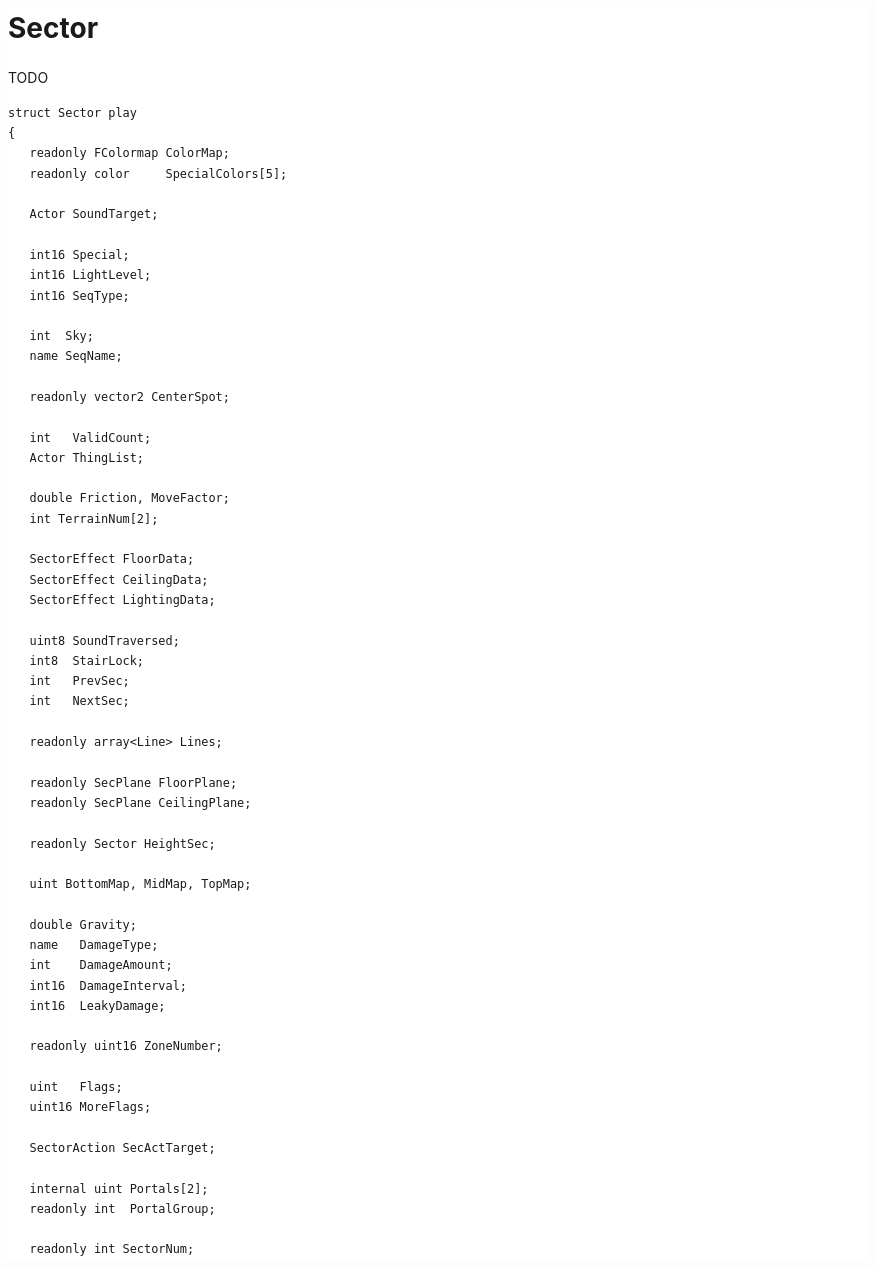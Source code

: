 # Sector

TODO

```
struct Sector play
{
   readonly FColormap ColorMap;
   readonly color     SpecialColors[5];

   Actor SoundTarget;

   int16 Special;
   int16 LightLevel;
   int16 SeqType;

   int  Sky;
   name SeqName;

   readonly vector2 CenterSpot;

   int   ValidCount;
   Actor ThingList;

   double Friction, MoveFactor;
   int TerrainNum[2];

   SectorEffect FloorData;
   SectorEffect CeilingData;
   SectorEffect LightingData;

   uint8 SoundTraversed;
   int8  StairLock;
   int   PrevSec;
   int   NextSec;

   readonly array<Line> Lines;

   readonly SecPlane FloorPlane;
   readonly SecPlane CeilingPlane;

   readonly Sector HeightSec;

   uint BottomMap, MidMap, TopMap;

   double Gravity;
   name   DamageType;
   int    DamageAmount;
   int16  DamageInterval;
   int16  LeakyDamage;

   readonly uint16 ZoneNumber;

   uint   Flags;
   uint16 MoreFlags;

   SectorAction SecActTarget;

   internal uint Portals[2];
   readonly int  PortalGroup;

   readonly int SectorNum;

```
